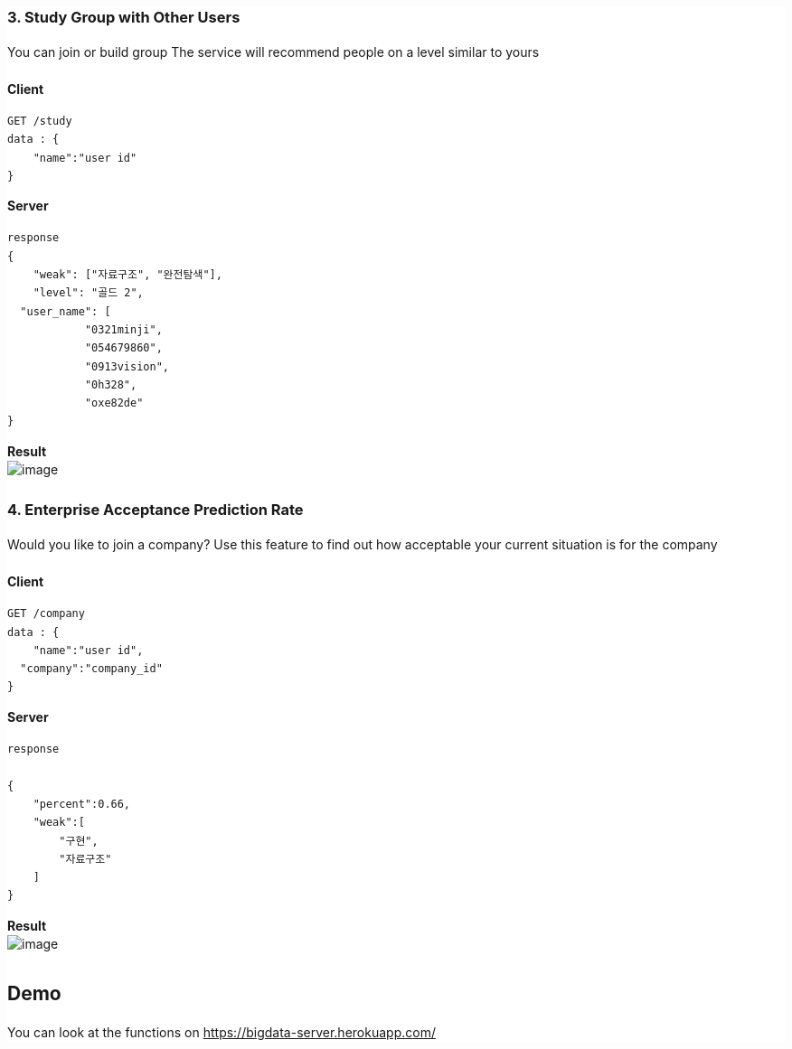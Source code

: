 
### 3. Study Group with Other Users
You can join or build group
The service will recommend people on a level similar to yours<br><br>
**Client**
```
GET /study
data : {
	"name":"user id"
}

```

**Server**
```
response
{
	"weak": ["자료구조", "완전탐색"],
	"level": "골드 2",
  "user_name": [
			"0321minji",
			"054679860",
			"0913vision",
			"0h328",
			"oxe82de"
}
```
**Result**<br>
![image](https://user-images.githubusercontent.com/83527620/174278277-4a39415b-6e89-4df2-98b0-b69ac9f8065b.png)

### 4. Enterprise Acceptance Prediction Rate
Would you like to join a company? Use this feature to find out how acceptable your current situation is for the company<br><br>
**Client**
```
GET /company
data : {
	"name":"user id",
  "company":"company_id"
}

```

**Server**
```
response

{
	"percent":0.66,
	"weak":[
		"구현",
		"자료구조"
	]	
}

```
**Result**<br>
![image](https://user-images.githubusercontent.com/83527620/174278431-5a2dc333-8802-4a92-9bc3-8c8b7915e400.png)

## Demo
You can look at the functions on https://bigdata-server.herokuapp.com/

